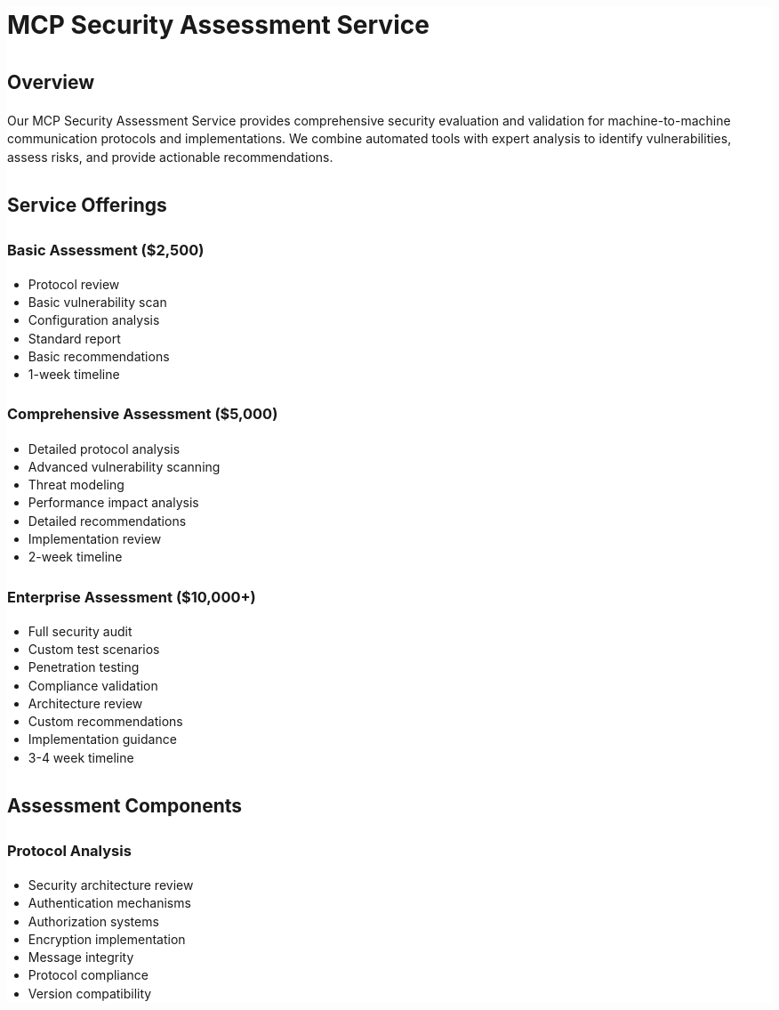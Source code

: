 # MCP Security Assessment Service

## Overview
Our MCP Security Assessment Service provides comprehensive security evaluation and validation for machine-to-machine communication protocols and implementations. We combine automated tools with expert analysis to identify vulnerabilities, assess risks, and provide actionable recommendations.

## Service Offerings

### Basic Assessment ($2,500)
- Protocol review
- Basic vulnerability scan
- Configuration analysis
- Standard report
- Basic recommendations
- 1-week timeline

### Comprehensive Assessment ($5,000)
- Detailed protocol analysis
- Advanced vulnerability scanning
- Threat modeling
- Performance impact analysis
- Detailed recommendations
- Implementation review
- 2-week timeline

### Enterprise Assessment ($10,000+)
- Full security audit
- Custom test scenarios
- Penetration testing
- Compliance validation
- Architecture review
- Custom recommendations
- Implementation guidance
- 3-4 week timeline

## Assessment Components

### Protocol Analysis
- Security architecture review
- Authentication mechanisms
- Authorization systems
- Encryption implementation
- Message integrity
- Protocol compliance
- Version compatibility
